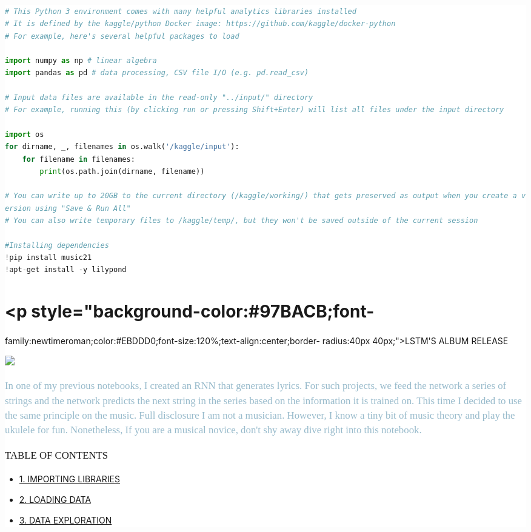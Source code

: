 ```python
# This Python 3 environment comes with many helpful analytics libraries installed
# It is defined by the kaggle/python Docker image: https://github.com/kaggle/docker-python
# For example, here's several helpful packages to load

import numpy as np # linear algebra
import pandas as pd # data processing, CSV file I/O (e.g. pd.read_csv)

# Input data files are available in the read-only "../input/" directory
# For example, running this (by clicking run or pressing Shift+Enter) will list all files under the input directory

import os
for dirname, _, filenames in os.walk('/kaggle/input'):
    for filename in filenames:
        print(os.path.join(dirname, filename))

# You can write up to 20GB to the current directory (/kaggle/working/) that gets preserved as output when you create a version using "Save & Run All" 
# You can also write temporary files to /kaggle/temp/, but they won't be saved outside of the current session

#Installing dependencies
!pip install music21
!apt-get install -y lilypond
```

# <p style="background-color:#97BACB;font-
family:newtimeroman;color:#EBDDD0;font-size:120%;text-align:center;border-
radius:40px 40px;">LSTM'S ALBUM RELEASE</p>

<img src="https://github.com/KarnikaKapoor/Files/blob/main/music1.gif?raw=true">

<p style="font-family:newtimeroman;font-size:120%;color:#97BACB;">In one of my
previous notebooks, I created an RNN that generates lyrics. For such projects,
we feed the network a series of strings and the network predicts the next string
in the series based on the information it is trained on. This time I decided to
use the same principle on the music.
Full disclosure I am not a musician. However, I know a tiny bit of music theory
and play the ukulele for fun. Nonetheless, If you are a musical novice, don't
shy away dive right into this notebook. </p>

<a id='top'></a>
<div class="list-group" id="list-tab" role="tablist">
 <p style="font-family:newtimeroman;color:#97BACB#97BACB;font-size:120%;text-
align:center;border-radius:40px 40px;">TABLE OF CONTENTS</p>

* [1. IMPORTING LIBRARIES](#1)

* [2. LOADING DATA](#2)

* [3. DATA EXPLORATION](#3)
